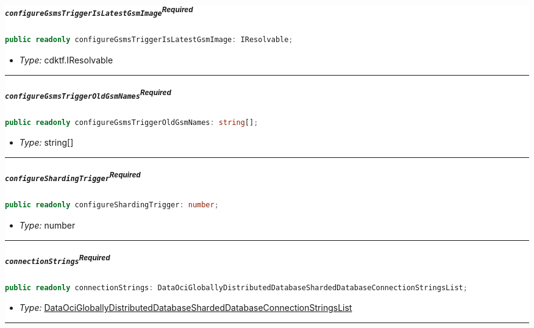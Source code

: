 
##### `configureGsmsTriggerIsLatestGsmImage`<sup>Required</sup> <a name="configureGsmsTriggerIsLatestGsmImage" id="rhizo-co-terraform-provider-oci.dataOciGloballyDistributedDatabaseShardedDatabase.DataOciGloballyDistributedDatabaseShardedDatabase.property.configureGsmsTriggerIsLatestGsmImage"></a>

```typescript
public readonly configureGsmsTriggerIsLatestGsmImage: IResolvable;
```

- *Type:* cdktf.IResolvable

---

##### `configureGsmsTriggerOldGsmNames`<sup>Required</sup> <a name="configureGsmsTriggerOldGsmNames" id="rhizo-co-terraform-provider-oci.dataOciGloballyDistributedDatabaseShardedDatabase.DataOciGloballyDistributedDatabaseShardedDatabase.property.configureGsmsTriggerOldGsmNames"></a>

```typescript
public readonly configureGsmsTriggerOldGsmNames: string[];
```

- *Type:* string[]

---

##### `configureShardingTrigger`<sup>Required</sup> <a name="configureShardingTrigger" id="rhizo-co-terraform-provider-oci.dataOciGloballyDistributedDatabaseShardedDatabase.DataOciGloballyDistributedDatabaseShardedDatabase.property.configureShardingTrigger"></a>

```typescript
public readonly configureShardingTrigger: number;
```

- *Type:* number

---

##### `connectionStrings`<sup>Required</sup> <a name="connectionStrings" id="rhizo-co-terraform-provider-oci.dataOciGloballyDistributedDatabaseShardedDatabase.DataOciGloballyDistributedDatabaseShardedDatabase.property.connectionStrings"></a>

```typescript
public readonly connectionStrings: DataOciGloballyDistributedDatabaseShardedDatabaseConnectionStringsList;
```

- *Type:* <a href="#rhizo-co-terraform-provider-oci.dataOciGloballyDistributedDatabaseShardedDatabase.DataOciGloballyDistributedDatabaseShardedDatabaseConnectionStringsList">DataOciGloballyDistributedDatabaseShardedDatabaseConnectionStringsList</a>

---